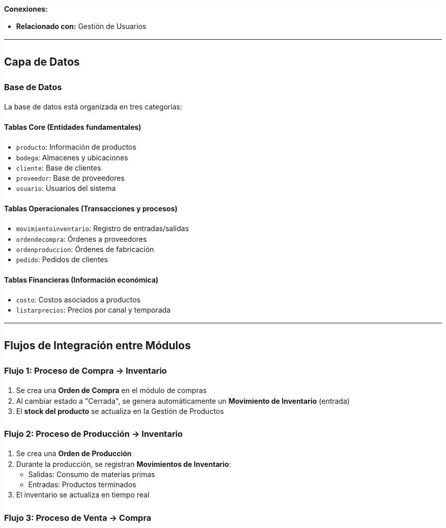 **Conexiones:**

- **Relacionado con:** Gestión de Usuarios

---

## Capa de Datos

### Base de Datos

La base de datos está organizada en tres categorías:

#### **Tablas Core** (Entidades fundamentales)

- `producto`: Información de productos
- `bodega`: Almacenes y ubicaciones
- `cliente`: Base de clientes
- `proveedor`: Base de proveedores
- `usuario`: Usuarios del sistema

#### **Tablas Operacionales** (Transacciones y procesos)

- `movimientoinventario`: Registro de entradas/salidas
- `ordendecompra`: Órdenes a proveedores
- `ordenproduccion`: Órdenes de fabricación
- `pedido`: Pedidos de clientes

#### **Tablas Financieras** (Información económica)

- `costo`: Costos asociados a productos
- `listarprecios`: Precios por canal y temporada

---

## Flujos de Integración entre Módulos

### Flujo 1: Proceso de Compra → Inventario

1. Se crea una **Orden de Compra** en el módulo de compras
2. Al cambiar estado a "Cerrada", se genera automáticamente un **Movimiento de Inventario** (entrada)
3. El **stock del producto** se actualiza en la Gestión de Productos

### Flujo 2: Proceso de Producción → Inventario

1. Se crea una **Orden de Producción**
2. Durante la producción, se registran **Movimientos de Inventario**:
    - Salidas: Consumo de materias primas
    - Entradas: Productos terminados
3. El inventario se actualiza en tiempo real

### Flujo 3: Proceso de Venta → Compra
